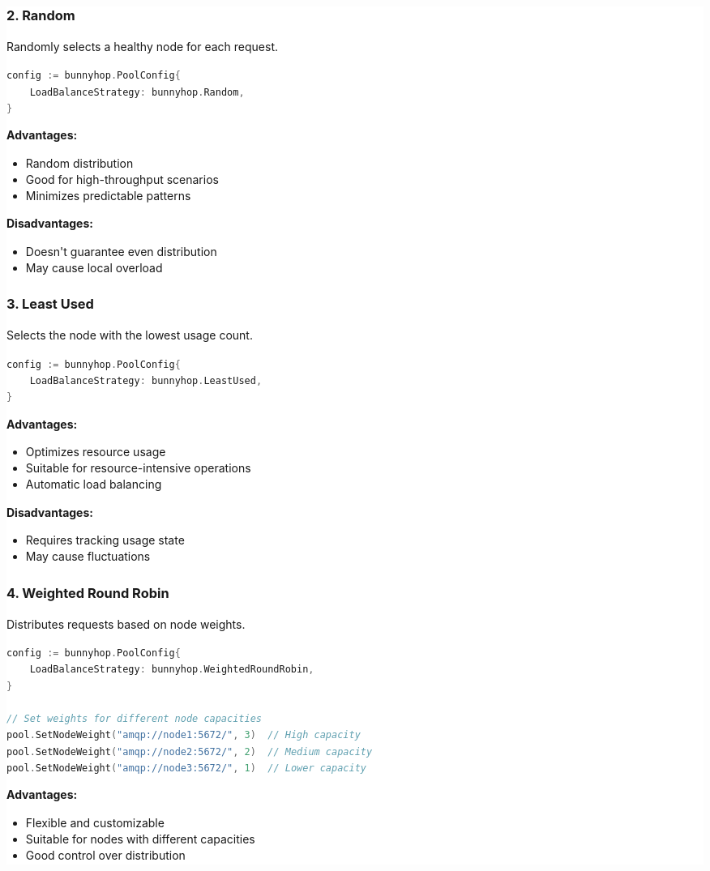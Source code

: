 ### 2. Random

Randomly selects a healthy node for each request.

```go
config := bunnyhop.PoolConfig{
    LoadBalanceStrategy: bunnyhop.Random,
}
```

**Advantages:**
- Random distribution
- Good for high-throughput scenarios
- Minimizes predictable patterns

**Disadvantages:**
- Doesn't guarantee even distribution
- May cause local overload

### 3. Least Used

Selects the node with the lowest usage count.

```go
config := bunnyhop.PoolConfig{
    LoadBalanceStrategy: bunnyhop.LeastUsed,
}
```

**Advantages:**
- Optimizes resource usage
- Suitable for resource-intensive operations
- Automatic load balancing

**Disadvantages:**
- Requires tracking usage state
- May cause fluctuations

### 4. Weighted Round Robin

Distributes requests based on node weights.

```go
config := bunnyhop.PoolConfig{
    LoadBalanceStrategy: bunnyhop.WeightedRoundRobin,
}

// Set weights for different node capacities
pool.SetNodeWeight("amqp://node1:5672/", 3)  // High capacity
pool.SetNodeWeight("amqp://node2:5672/", 2)  // Medium capacity
pool.SetNodeWeight("amqp://node3:5672/", 1)  // Lower capacity
```

**Advantages:**
- Flexible and customizable
- Suitable for nodes with different capacities
- Good control over distribution
